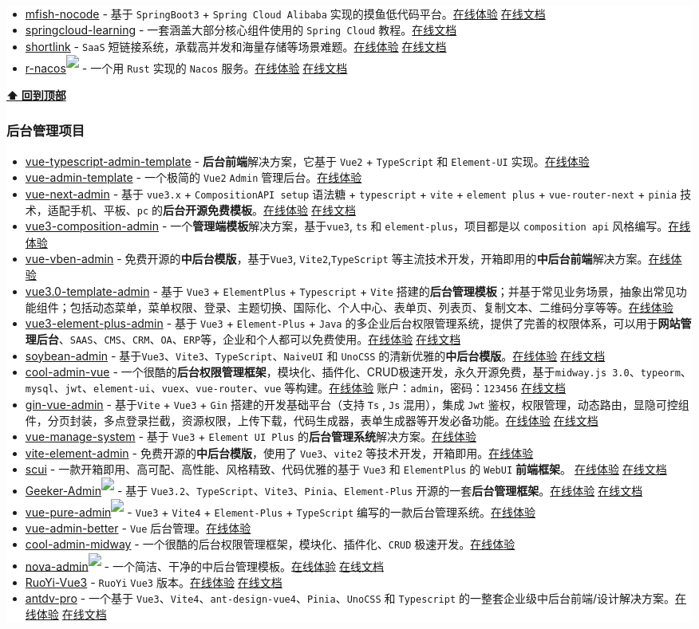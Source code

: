- [mfish-nocode](https://github.com/mfish-qf/mfish-nocode) - 基于 `SpringBoot3` + `Spring Cloud Alibaba` 实现的摸鱼低代码平台。[在线体验](http://app.mfish.com.cn:11119/dashboard/workbench) [在线文档](https://www.mfish.com.cn/)
- [springcloud-learning](https://github.com/macrozheng/springcloud-learning) - 一套涵盖大部分核心组件使用的 `Spring Cloud` 教程。[在线文档](https://www.macrozheng.com/cloud/cloud_catalog.html)
- [shortlink](https://github.com/nageoffer/shortlink) - `SaaS` 短链接系统，承载高并发和海量存储等场景难题。[在线体验](http://shortlink.nageoffer.com/home/space) [在线文档](https://nageoffer.com/shortlink/)
- [r-nacos](https://chen-coding.oss-cn-shenzhen.aliyuncs.com/create-center/r-nacos)<sup>[<img height="18px" height="18px" src="https://res.wx.qq.com/a/wx_fed/assets/res/NTI4MWU5.ico" />](https://mp.weixin.qq.com/s/jSm8q4BOZuerVWDNJM-lCw)</sup> - 一个用 `Rust` 实现的 `Nacos` 服务。[在线体验](https://www.bestreven.top/rnacos/manage/configs) [在线文档](https://r-nacos.github.io/docs/)

**[⬆️ 回到顶部 ](#github-gitee-优秀的开源项目)**

### 后台管理项目

- [vue-typescript-admin-template](https://github.com/Armour/vue-typescript-admin-template) - **后台前端**解决方案，它基于 `Vue2` + `TypeScript` 和 `Element-UI` 实现。[在线体验](https://armour.github.io/vue-typescript-admin-template/#/login?redirect=%2Fdashboard)
- [vue-admin-template](https://github.com/PanJiaChen/vue-admin-template) - 一个极简的 `Vue2` `Admin` 管理后台。[在线体验](https://panjiachen.github.io/vue-admin-template/#/login?redirect=%2Fdashboard)
- [vue-next-admin](https://github.com/lyt-Top/vue-next-admin) - 基于 `vue3.x` + `CompositionAPI setup` 语法糖 + `typescript` + `vite` + `element plus` + `vue-router-next` + `pinia` 技术，适配手机、平板、`pc` 的**后台开源免费模板**。[在线体验](https://lyt-top.gitee.io/vue-next-admin-preview/#/login) [在线文档](https://lyt-top.gitee.io/vue-next-admin-doc-preview/)
- [vue3-composition-admin](https://github.com/RainManGO/vue3-composition-admin) - 一个**管理端模板**解决方案，基于`vue3`, `ts` 和 `element-plus`，项目都是以 `composition api` 风格编写。[在线体验](https://admin-tmpl-test.rencaiyoujia.cn/#/login?redirect=/dashboard)
- [vue-vben-admin](https://github.com/vbenjs/vue-vben-admin) - 免费开源的**中后台模版**，基于`Vue3`, `Vite2`,`TypeScript` 等主流技术开发，开箱即用的**中后台前端**解决方案。[在线体验](https://vben.vvbin.cn/#/login?redirect=/dashboard)
- [vue3.0-template-admin](https://github.com/GeekQiaQia/vue3.0-template-admin) - 基于 `Vue3` + `ElementPlus` + `Typescript` + `Vite` 搭建的**后台管理模板**；并基于常见业务场景，抽象出常见功能组件；包括动态菜单，菜单权限、登录、主题切换、国际化、个人中心、表单页、列表页、复制文本、二维码分享等等。[在线体验](https://geekqiaqia.github.io/vue3.0-template-admin/#/login?redirect=/home)
- [vue3-element-plus-admin](https://github.com/gmingchen/vue3-element-plus-admin) - 基于 `Vue3` + `Element-Plus` + `Java` 的多企业后台权限管理系统，提供了完善的权限体系，可以用于**网站管理后台**、`SAAS`、`CMS`、`CRM`、`OA`、`ERP`等，企业和个人都可以免费使用。[在线体验](http://admin.gumingchen.icu/) [在线文档](http://admin.gumingchen.icu/doc/)
- [soybean-admin](https://github.com/honghuangdc/soybean-admin) - 基于`Vue3`、`Vite3`、`TypeScript`、`NaiveUI` 和 `UnoCSS` 的清新优雅的**中后台模版**。[在线体验](https://soybean.pro/#/login?redirect=/dashboard/analysis) [在线文档](https://docs.soybean.pro/)
- [cool-admin-vue](https://github.com/cool-team-official/cool-admin-vue) - 一个很酷的**后台权限管理框架**，模块化、插件化、CRUD极速开发，永久开源免费，基于`midway.js 3.0`、`typeorm`、`mysql`、`jwt`、`element-ui`、`vuex`、`vue-router`、`vue` 等构建。[在线体验](https://show.cool-admin.com/)  账户：`admin`，密码：`123456` [在线文档](https://cool-js.com/)
- [gin-vue-admin](https://github.com/flipped-aurora/gin-vue-admin) - 基于`Vite` + `Vue3` + `Gin` 搭建的开发基础平台（支持 `Ts` , `Js` 混用），集成 `Jwt` 鉴权，权限管理，动态路由，显隐可控组件，分页封装，多点登录拦截，资源权限，上传下载，代码生成器，表单生成器等开发必备功能。[在线体验](https://demo.gin-vue-admin.com/#/login?redirect=%23/) [在线文档](https://www.gin-vue-admin.com/)
- [vue-manage-system](https://github.com/lin-xin/vue-manage-system) - 基于 `Vue3` + `Element UI Plus` 的**后台管理系统**解决方案。[在线体验](https://lin-xin.gitee.io/example/work/#/dashboard)
- [vite-element-admin](https://github.com/mvpyb/vite-element-admin) - 免费开源的**中后台模版**，使用了 `Vue3`、`vite2` 等技术开发，开箱即用。[在线体验](https://simmon_page.gitee.io/vite-element-admin/dist/#/dashboard)
- [scui](https://gitee.com/lolicode/scui) - 一款开箱即用、高可配、高性能、风格精致、代码优雅的基于 `Vue3` 和 `ElementPlus` 的 `WebUI` **前端框架**。 [在线体验](https://lolicode.gitee.io/scui-doc/demo/#/login) [在线文档](https://lolicode.gitee.io/scui-doc/)
- [Geeker-Admin](https://github.com/HalseySpicy/Geeker-Admin)<sup>[<img height="18px" height="18px" src="https://res.wx.qq.com/a/wx_fed/assets/res/NTI4MWU5.ico" />](https://mp.weixin.qq.com/s/Vm1kH_uag69otwNGwRlniw)</sup> - 基于 `Vue3.2`、`TypeScript`、`Vite3`、`Pinia`、`Element-Plus` 开源的一套**后台管理框架**。[在线体验](https://admin.spicyboy.cn/) [在线文档](https://docs.spicyboy.cn/)
- [vue-pure-admin](https://github.com/pure-admin/vue-pure-admin)<sup>[<img height="18px" height="18px" src="https://res.wx.qq.com/a/wx_fed/assets/res/NTI4MWU5.ico" />](https://mp.weixin.qq.com/s/ZQoy9wy9ZL35BR9Q5aFiQg)</sup> - `Vue3` + `Vite4` + `Element-Plus` + `TypeScript` 编写的一款后台管理系统。[在线体验](https://yiming_chang.gitee.io/vue-pure-admin/#/login)
- [vue-admin-better](https://github.com/chuzhixin/vue-admin-better) - `Vue` 后台管理。[在线体验](https://vue-admin-beautiful.com/shop-vite/)
- [cool-admin-midway](https://github.com/cool-team-official/cool-admin-midway) - 一个很酷的后台权限管理框架，模块化、插件化、`CRUD` 极速开发。[在线体验](https://show.cool-admin.com/)
- [nova-admin](https://github.com/chansee97/nova-admin)<sup>[<img height="18px" height="18px" src="https://res.wx.qq.com/a/wx_fed/assets/res/NTI4MWU5.ico" />](https://mp.weixin.qq.com/s/ims7V01Pf5GgrWQfe14s1g)</sup> - 一个简洁、干净的中后台管理模板。[在线体验](https://nova-admin-site.netlify.app/dashboard/workbench) [在线文档](https://nova-admin-docs.netlify.app/zh/)
- [RuoYi-Vue3](https://github.com/yangzongzhuan/RuoYi-Vue3) - `RuoYi` `Vue3` 版本。[在线体验](https://vue.ruoyi.vip/login?redirect=%2Findex) [在线文档](https://doc.ruoyi.vip/)
- [antdv-pro](https://github.com/antdv-pro/antdv-pro) - 一个基于 `Vue3`、`Vite4`、`ant-design-vue4`、`Pinia`、`UnoCSS` 和 `Typescript` 的一整套企业级中后台前端/设计解决方案。[在线体验](https://antdv-pro.com/dashboard/analysis) [在线文档](https://docs.antdv-pro.com/)